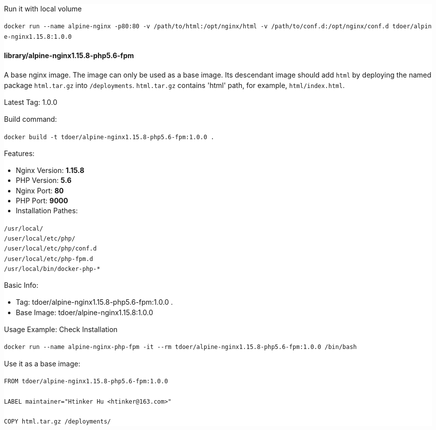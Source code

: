 Run it with local volume

```
docker run --name alpine-nginx -p80:80 -v /path/to/html:/opt/nginx/html -v /path/to/conf.d:/opt/nginx/conf.d tdoer/alpine-nginx1.15.8:1.0.0
```


#### library/alpine-nginx1.15.8-php5.6-fpm

A base nginx image. The image can only be used as a base image.
Its descendant image should add `html` by deploying the named package `html.tar.gz` 
into `/deployments`. `html.tar.gz` contains 'html' path, for example, `html/index.html`. 


Latest Tag: 1.0.0

Build command:

```
docker build -t tdoer/alpine-nginx1.15.8-php5.6-fpm:1.0.0 .
```

Features:

  * Nginx Version: **1.15.8**
  * PHP Version: **5.6**
  * Nginx Port: **80**
  * PHP Port: **9000**
  * Installation Pathes: 
  
  ```
  /usr/local/
  /user/local/etc/php/
  /user/local/etc/php/conf.d
  /user/local/etc/php-fpm.d
  /usr/local/bin/docker-php-*
  ```
     
Basic Info:

- Tag: tdoer/alpine-nginx1.15.8-php5.6-fpm:1.0.0 .
- Base Image: tdoer/alpine-nginx1.15.8:1.0.0


Usage Example: Check Installation

```
docker run --name alpine-nginx-php-fpm -it --rm tdoer/alpine-nginx1.15.8-php5.6-fpm:1.0.0 /bin/bash
```

Use it as a base image:

```
FROM tdoer/alpine-nginx1.15.8-php5.6-fpm:1.0.0

LABEL maintainer="Htinker Hu <htinker@163.com>"

COPY html.tar.gz /deployments/
```
